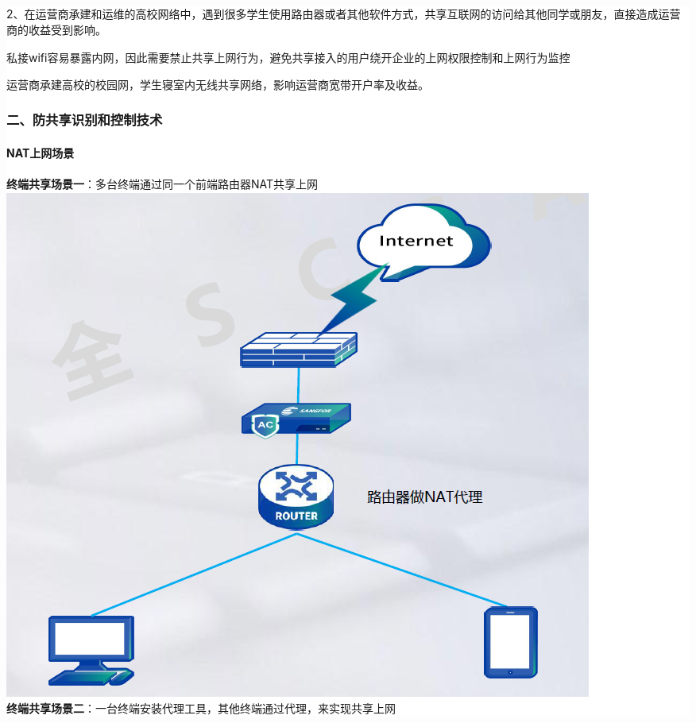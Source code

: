 2、在运营商承建和运维的高校网络中，遇到很多学生使用路由器或者其他软件方式，共享互联网的访问给其他同学或朋友，直接造成运营商的收益受到影响。

私接wifi容易暴露内网，因此需要禁止共享上网行为，避免共享接入的用户绕开企业的上网权限控制和上网行为监控

运营商承建高校的校园网，学生寝室内无线共享网络，影响运营商宽带开户率及收益。
### 二、防共享识别和控制技术

#### NAT上网场景
**终端共享场景一**：多台终端通过同一个前端路由器NAT共享上网</br>
![](./assets/2021-12-21-18-48-03.png)</br>
**终端共享场景二**：一台终端安装代理工具，其他终端通过代理，来实现共享上网</br>